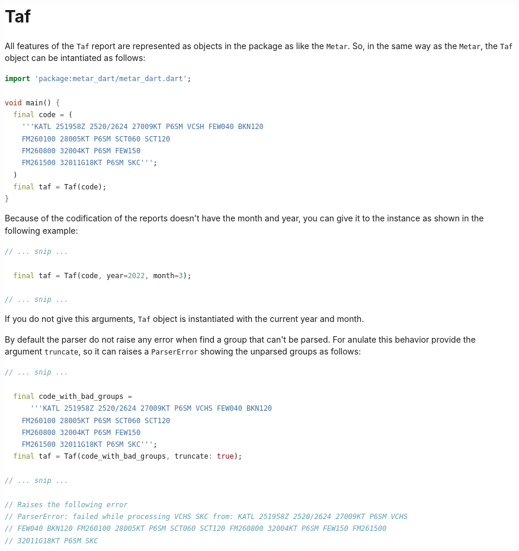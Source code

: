 # Taf

All features of the `Taf` report are represented as objects in the package as like the `Metar`.
So, in the same way as the `Metar`, the `Taf` object can be intantiated as follows: 

```dart
import 'package:metar_dart/metar_dart.dart';

void main() {
  final code = (
    '''KATL 251958Z 2520/2624 27009KT P6SM VCSH FEW040 BKN120
    FM260100 28005KT P6SM SCT060 SCT120
    FM260800 32004KT P6SM FEW150
    FM261500 32011G18KT P6SM SKC''';
  )
  final taf = Taf(code);
}
```

Because of the codification of the reports doesn't have the month and year, you can give it to the instance
as shown in the following example:

```dart
// ... snip ...

  final taf = Taf(code, year=2022, month=3);

// ... snip ...
```

If you do not give this arguments, `Taf` object is instantiated with the current year and month.

By default the parser do not raise any error when find a group that can't be parsed. For anulate this
behavior provide the argument `truncate`, so it can raises a `ParserError` showing the unparsed groups
as follows:

```dart
// ... snip ...

  final code_with_bad_groups =
      '''KATL 251958Z 2520/2624 27009KT P6SM VCHS FEW040 BKN120
    FM260100 28005KT P6SM SCT060 SCT120
    FM260800 32004KT P6SM FEW150
    FM261500 32011G18KT P6SM SKC''';
  final taf = Taf(code_with_bad_groups, truncate: true);

// ... snip ...

// Raises the following error
// ParserError: failed while processing VCHS SKC from: KATL 251958Z 2520/2624 27009KT P6SM VCHS
// FEW040 BKN120 FM260100 28005KT P6SM SCT060 SCT120 FM260800 32004KT P6SM FEW150 FM261500
// 32011G18KT P6SM SKC
```
